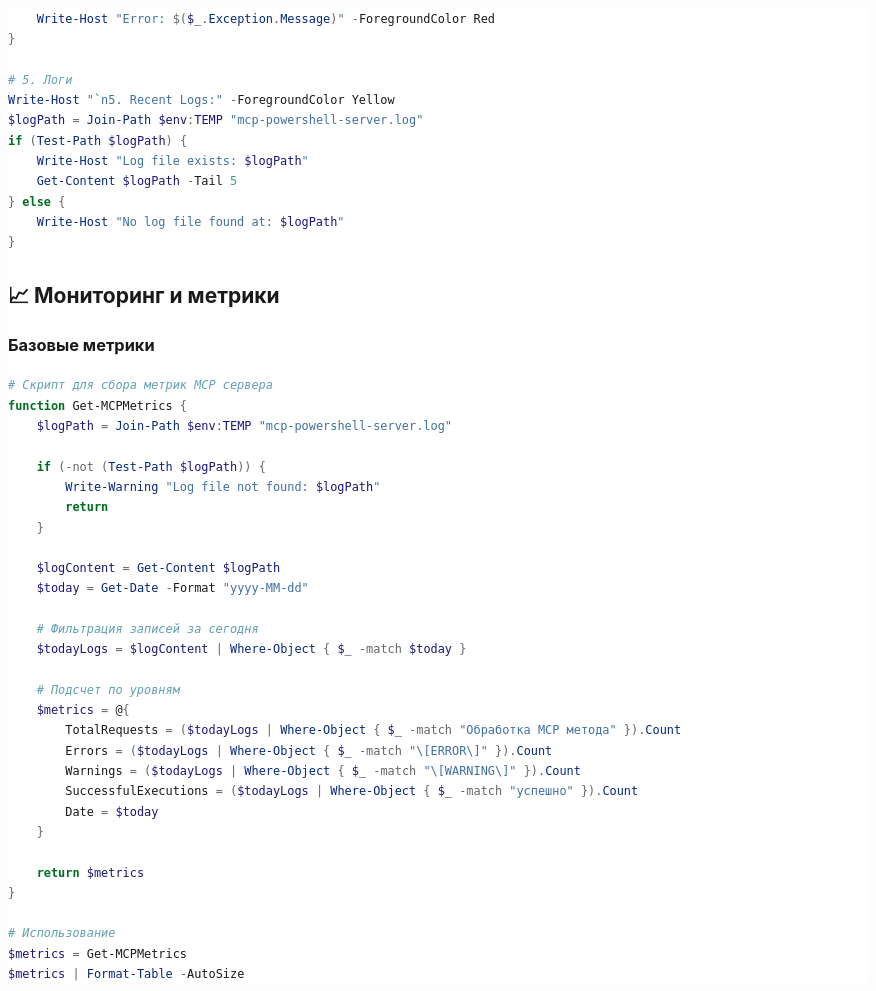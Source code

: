 ```powershell
    Write-Host "Error: $($_.Exception.Message)" -ForegroundColor Red
}

# 5. Логи
Write-Host "`n5. Recent Logs:" -ForegroundColor Yellow
$logPath = Join-Path $env:TEMP "mcp-powershell-server.log"
if (Test-Path $logPath) {
    Write-Host "Log file exists: $logPath"
    Get-Content $logPath -Tail 5
} else {
    Write-Host "No log file found at: $logPath"
}
```

## 📈 Мониторинг и метрики

### Базовые метрики

```powershell
# Скрипт для сбора метрик MCP сервера
function Get-MCPMetrics {
    $logPath = Join-Path $env:TEMP "mcp-powershell-server.log"
    
    if (-not (Test-Path $logPath)) {
        Write-Warning "Log file not found: $logPath"
        return
    }
    
    $logContent = Get-Content $logPath
    $today = Get-Date -Format "yyyy-MM-dd"
    
    # Фильтрация записей за сегодня
    $todayLogs = $logContent | Where-Object { $_ -match $today }
    
    # Подсчет по уровням
    $metrics = @{
        TotalRequests = ($todayLogs | Where-Object { $_ -match "Обработка MCP метода" }).Count
        Errors = ($todayLogs | Where-Object { $_ -match "\[ERROR\]" }).Count
        Warnings = ($todayLogs | Where-Object { $_ -match "\[WARNING\]" }).Count
        SuccessfulExecutions = ($todayLogs | Where-Object { $_ -match "успешно" }).Count
        Date = $today
    }
    
    return $metrics
}

# Использование
$metrics = Get-MCPMetrics
$metrics | Format-Table -AutoSize
```
